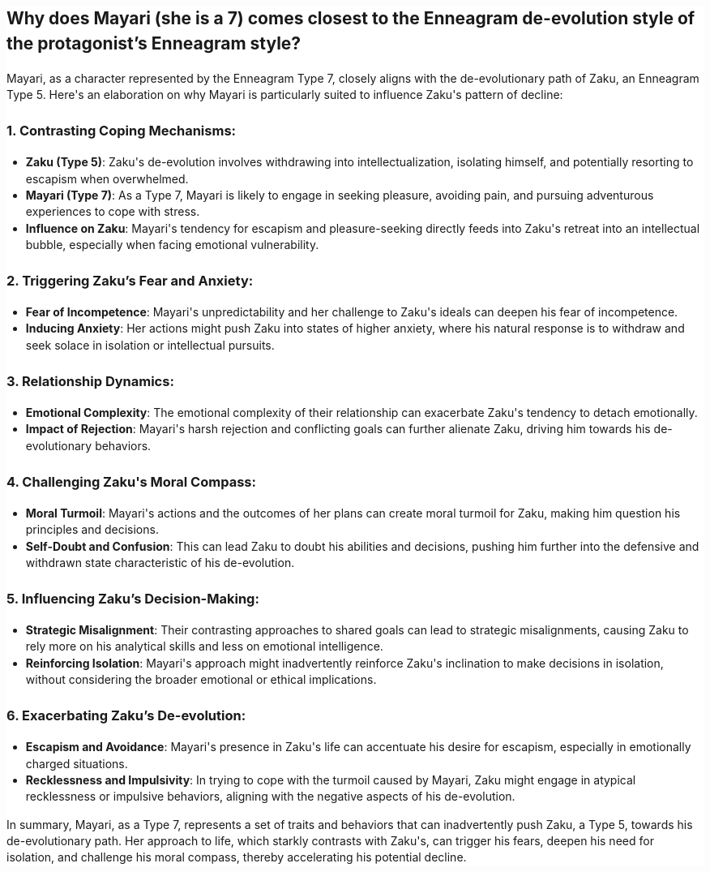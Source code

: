 ## Why does Mayari (she is a 7)  comes closest to the Enneagram de-evolution style of the protagonist’s Enneagram style?

Mayari, as a character represented by the Enneagram Type 7, closely aligns with the de-evolutionary path of Zaku, an Enneagram Type 5. Here's an elaboration on why Mayari is particularly suited to influence Zaku's pattern of decline:

### 1. **Contrasting Coping Mechanisms:**
   - **Zaku (Type 5)**: Zaku's de-evolution involves withdrawing into intellectualization, isolating himself, and potentially resorting to escapism when overwhelmed.
   - **Mayari (Type 7)**: As a Type 7, Mayari is likely to engage in seeking pleasure, avoiding pain, and pursuing adventurous experiences to cope with stress.
   - **Influence on Zaku**: Mayari's tendency for escapism and pleasure-seeking directly feeds into Zaku's retreat into an intellectual bubble, especially when facing emotional vulnerability.

### 2. **Triggering Zaku’s Fear and Anxiety:**
   - **Fear of Incompetence**: Mayari's unpredictability and her challenge to Zaku's ideals can deepen his fear of incompetence.
   - **Inducing Anxiety**: Her actions might push Zaku into states of higher anxiety, where his natural response is to withdraw and seek solace in isolation or intellectual pursuits.

### 3. **Relationship Dynamics:**
   - **Emotional Complexity**: The emotional complexity of their relationship can exacerbate Zaku's tendency to detach emotionally.
   - **Impact of Rejection**: Mayari's harsh rejection and conflicting goals can further alienate Zaku, driving him towards his de-evolutionary behaviors.

### 4. **Challenging Zaku's Moral Compass:**
   - **Moral Turmoil**: Mayari's actions and the outcomes of her plans can create moral turmoil for Zaku, making him question his principles and decisions.
   - **Self-Doubt and Confusion**: This can lead Zaku to doubt his abilities and decisions, pushing him further into the defensive and withdrawn state characteristic of his de-evolution.

### 5. **Influencing Zaku’s Decision-Making:**
   - **Strategic Misalignment**: Their contrasting approaches to shared goals can lead to strategic misalignments, causing Zaku to rely more on his analytical skills and less on emotional intelligence.
   - **Reinforcing Isolation**: Mayari's approach might inadvertently reinforce Zaku's inclination to make decisions in isolation, without considering the broader emotional or ethical implications.

### 6. **Exacerbating Zaku’s De-evolution:**
   - **Escapism and Avoidance**: Mayari's presence in Zaku's life can accentuate his desire for escapism, especially in emotionally charged situations.
   - **Recklessness and Impulsivity**: In trying to cope with the turmoil caused by Mayari, Zaku might engage in atypical recklessness or impulsive behaviors, aligning with the negative aspects of his de-evolution.

In summary, Mayari, as a Type 7, represents a set of traits and behaviors that can inadvertently push Zaku, a Type 5, towards his de-evolutionary path. Her approach to life, which starkly contrasts with Zaku's, can trigger his fears, deepen his need for isolation, and challenge his moral compass, thereby accelerating his potential decline.
